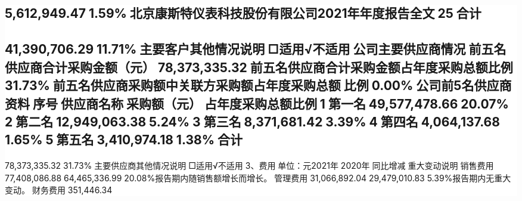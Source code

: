 5,612,949.47
1.59%
北京康斯特仪表科技股份有限公司2021年年度报告全文
25
合计
--
41,390,706.29
11.71%
主要客户其他情况说明
□适用√不适用
公司主要供应商情况
前五名供应商合计采购金额（元）
78,373,335.32
前五名供应商合计采购金额占年度采购总额比例
31.73%
前五名供应商采购额中关联方采购额占年度采购总额
比例
0.00%
公司前5名供应商资料
序号
供应商名称
采购额（元）
占年度采购总额比例
1
第一名
49,577,478.66
20.07%
2
第二名
12,949,063.38
5.24%
3
第三名
8,371,681.42
3.39%
4
第四名
4,064,137.68
1.65%
5
第五名
3,410,974.18
1.38%
合计
--
78,373,335.32
31.73%
主要供应商其他情况说明
□适用√不适用
3、费用
单位：元2021年
2020年
同比增减
重大变动说明
销售费用
77,408,086.88
64,465,336.99
20.08%报告期内随销售额增长而增长。
管理费用
31,066,892.04
29,479,010.83
5.39%报告期内无重大变动。
财务费用
351,446.34